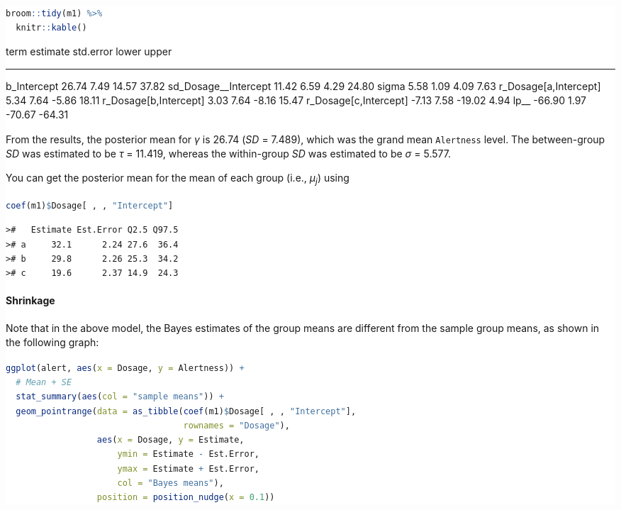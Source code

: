 
```r
broom::tidy(m1) %>% 
  knitr::kable()
```



term                     estimate   std.error    lower    upper
----------------------  ---------  ----------  -------  -------
b_Intercept                 26.74        7.49    14.57    37.82
sd_Dosage__Intercept        11.42        6.59     4.29    24.80
sigma                        5.58        1.09     4.09     7.63
r_Dosage[a,Intercept]        5.34        7.64    -5.86    18.11
r_Dosage[b,Intercept]        3.03        7.64    -8.16    15.47
r_Dosage[c,Intercept]       -7.13        7.58   -19.02     4.94
lp__                       -66.90        1.97   -70.67   -64.31

From the results, the posterior mean for $\gamma$ is 
26.74 (*SD* = 
7.489), which was the grand mean `Alertness`
level. The between-group *SD* was estimated to be $\tau$ = 
11.419, whereas the within-group
*SD* was estimated to be $\sigma$ = 
5.577. 

You can get the posterior mean for the mean of each group (i.e., $\mu_j$) using


```r
coef(m1)$Dosage[ , , "Intercept"]
```

```
>#   Estimate Est.Error Q2.5 Q97.5
># a     32.1      2.24 27.6  36.4
># b     29.8      2.26 25.3  34.2
># c     19.6      2.37 14.9  24.3
```

#### Shrinkage

Note that in the above model, the Bayes estimates of the group means are
different from the sample group means, as shown in the following graph:


```r
ggplot(alert, aes(x = Dosage, y = Alertness)) + 
  # Mean + SE
  stat_summary(aes(col = "sample means")) + 
  geom_pointrange(data = as_tibble(coef(m1)$Dosage[ , , "Intercept"], 
                                   rownames = "Dosage"), 
                  aes(x = Dosage, y = Estimate, 
                      ymin = Estimate - Est.Error, 
                      ymax = Estimate + Est.Error, 
                      col = "Bayes means"), 
                  position = position_nudge(x = 0.1))
```
